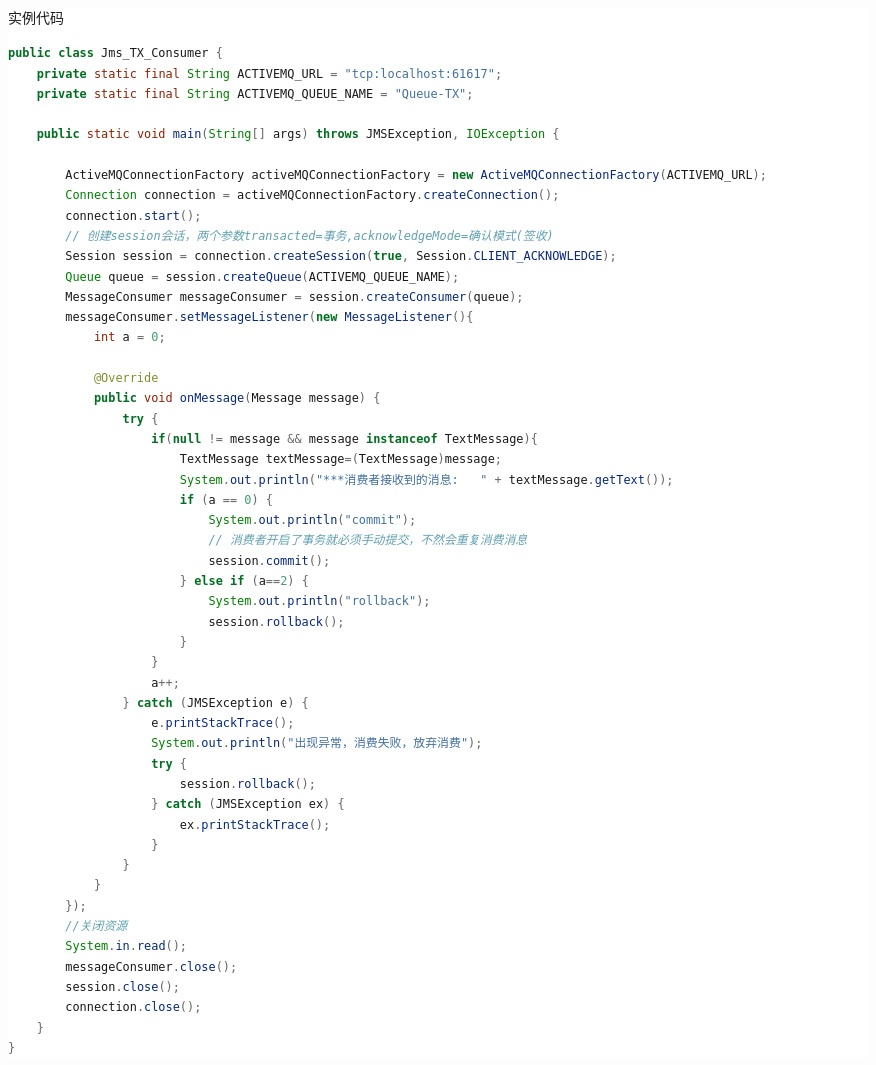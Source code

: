 实例代码

```java
public class Jms_TX_Consumer {
    private static final String ACTIVEMQ_URL = "tcp:localhost:61617";
    private static final String ACTIVEMQ_QUEUE_NAME = "Queue-TX";

    public static void main(String[] args) throws JMSException, IOException {

        ActiveMQConnectionFactory activeMQConnectionFactory = new ActiveMQConnectionFactory(ACTIVEMQ_URL);
        Connection connection = activeMQConnectionFactory.createConnection();
        connection.start();
        // 创建session会话，两个参数transacted=事务,acknowledgeMode=确认模式(签收)
        Session session = connection.createSession(true, Session.CLIENT_ACKNOWLEDGE);
        Queue queue = session.createQueue(ACTIVEMQ_QUEUE_NAME);
        MessageConsumer messageConsumer = session.createConsumer(queue);
        messageConsumer.setMessageListener(new MessageListener(){
            int a = 0;

            @Override
            public void onMessage(Message message) {
                try {
                    if(null != message && message instanceof TextMessage){
                        TextMessage textMessage=(TextMessage)message;
                        System.out.println("***消费者接收到的消息:   " + textMessage.getText());
                        if (a == 0) {
                            System.out.println("commit");
                            // 消费者开启了事务就必须手动提交，不然会重复消费消息
                            session.commit();
                        } else if (a==2) {
                            System.out.println("rollback");
                            session.rollback();
                        }
                    }
                    a++;
                } catch (JMSException e) {
                    e.printStackTrace();
                    System.out.println("出现异常，消费失败，放弃消费");
                    try {
                        session.rollback();
                    } catch (JMSException ex) {
                        ex.printStackTrace();
                    }
                }
            }
        });
        //关闭资源
        System.in.read();
        messageConsumer.close();
        session.close();
        connection.close();
    }
}
```
